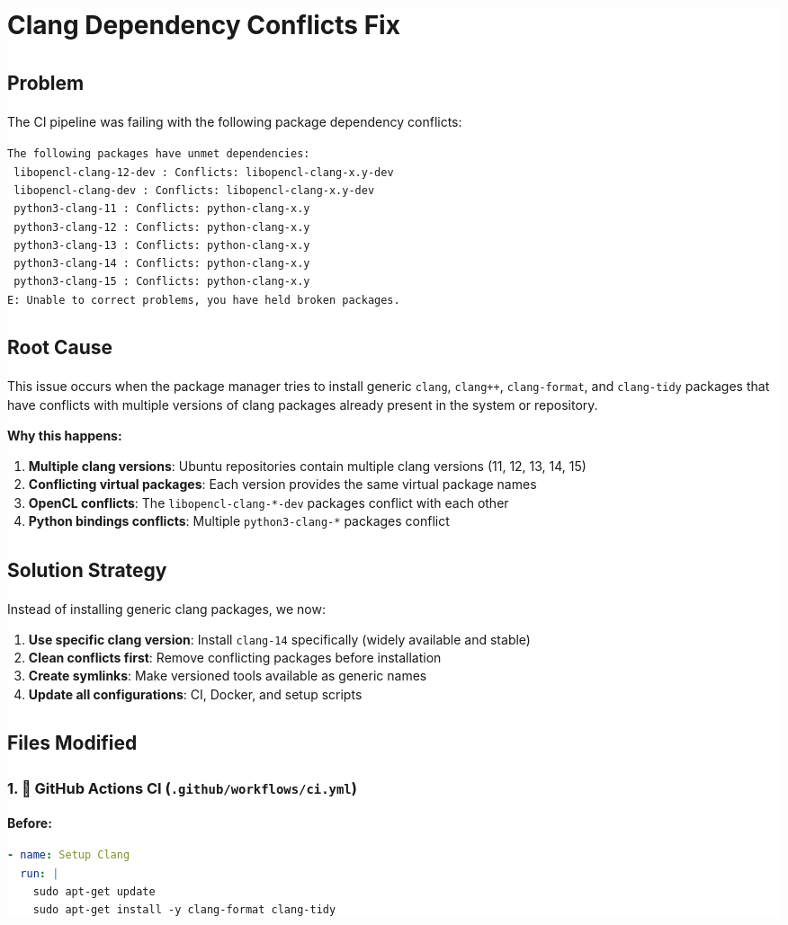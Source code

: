 # Clang Dependency Conflicts Fix

## Problem

The CI pipeline was failing with the following package dependency conflicts:

```
The following packages have unmet dependencies:
 libopencl-clang-12-dev : Conflicts: libopencl-clang-x.y-dev
 libopencl-clang-dev : Conflicts: libopencl-clang-x.y-dev
 python3-clang-11 : Conflicts: python-clang-x.y
 python3-clang-12 : Conflicts: python-clang-x.y
 python3-clang-13 : Conflicts: python-clang-x.y
 python3-clang-14 : Conflicts: python-clang-x.y
 python3-clang-15 : Conflicts: python-clang-x.y
E: Unable to correct problems, you have held broken packages.
```

## Root Cause

This issue occurs when the package manager tries to install generic `clang`, `clang++`, `clang-format`, and `clang-tidy` packages that have conflicts with multiple versions of clang packages already present in the system or repository.

**Why this happens:**
1. **Multiple clang versions**: Ubuntu repositories contain multiple clang versions (11, 12, 13, 14, 15)
2. **Conflicting virtual packages**: Each version provides the same virtual package names
3. **OpenCL conflicts**: The `libopencl-clang-*-dev` packages conflict with each other
4. **Python bindings conflicts**: Multiple `python3-clang-*` packages conflict

## Solution Strategy

Instead of installing generic clang packages, we now:

1. **Use specific clang version**: Install `clang-14` specifically (widely available and stable)
2. **Clean conflicts first**: Remove conflicting packages before installation  
3. **Create symlinks**: Make versioned tools available as generic names
4. **Update all configurations**: CI, Docker, and setup scripts

## Files Modified

### 1. 🔧 GitHub Actions CI (`.github/workflows/ci.yml`)

**Before:**
```yaml
- name: Setup Clang
  run: |
    sudo apt-get update
    sudo apt-get install -y clang-format clang-tidy
```
